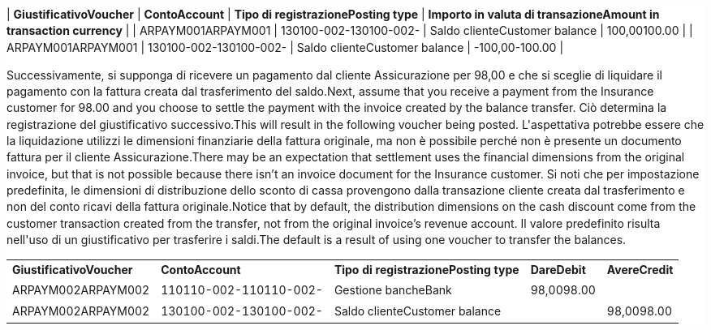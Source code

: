 | <span data-ttu-id="4ee6c-488">**Giustificativo**</span><span class="sxs-lookup"><span data-stu-id="4ee6c-488">**Voucher**</span></span> | <span data-ttu-id="4ee6c-489">**Conto**</span><span class="sxs-lookup"><span data-stu-id="4ee6c-489">**Account**</span></span> | <span data-ttu-id="4ee6c-490">**Tipo di registrazione**</span><span class="sxs-lookup"><span data-stu-id="4ee6c-490">**Posting type**</span></span> | <span data-ttu-id="4ee6c-491">**Importo in valuta di transazione**</span><span class="sxs-lookup"><span data-stu-id="4ee6c-491">**Amount in transaction currency**</span></span> |
| <span data-ttu-id="4ee6c-492">ARPAYM001</span><span class="sxs-lookup"><span data-stu-id="4ee6c-492">ARPAYM001</span></span>   | <span data-ttu-id="4ee6c-493">130100-002-</span><span class="sxs-lookup"><span data-stu-id="4ee6c-493">130100-002-</span></span> | <span data-ttu-id="4ee6c-494">Saldo cliente</span><span class="sxs-lookup"><span data-stu-id="4ee6c-494">Customer balance</span></span> | <span data-ttu-id="4ee6c-495">100,00</span><span class="sxs-lookup"><span data-stu-id="4ee6c-495">100.00</span></span>                             |
| <span data-ttu-id="4ee6c-496">ARPAYM001</span><span class="sxs-lookup"><span data-stu-id="4ee6c-496">ARPAYM001</span></span>   | <span data-ttu-id="4ee6c-497">130100-002-</span><span class="sxs-lookup"><span data-stu-id="4ee6c-497">130100-002-</span></span> | <span data-ttu-id="4ee6c-498">Saldo cliente</span><span class="sxs-lookup"><span data-stu-id="4ee6c-498">Customer balance</span></span> | <span data-ttu-id="4ee6c-499">-100,00</span><span class="sxs-lookup"><span data-stu-id="4ee6c-499">-100.00</span></span>                            |

<span data-ttu-id="4ee6c-500">Successivamente, si supponga di ricevere un pagamento dal cliente Assicurazione per 98,00 e che si sceglie di liquidare il pagamento con la fattura creata dal trasferimento del saldo.</span><span class="sxs-lookup"><span data-stu-id="4ee6c-500">Next, assume that you receive a payment from the Insurance customer for 98.00 and you choose to settle the payment with the invoice created by the balance transfer.</span></span> <span data-ttu-id="4ee6c-501">Ciò determina la registrazione del giustificativo successivo.</span><span class="sxs-lookup"><span data-stu-id="4ee6c-501">This will result in the following voucher being posted.</span></span> <span data-ttu-id="4ee6c-502">L'aspettativa potrebbe essere che la liquidazione utilizzi le dimensioni finanziarie della fattura originale, ma non è possibile perché non è presente un documento fattura per il cliente Assicurazione.</span><span class="sxs-lookup"><span data-stu-id="4ee6c-502">There may be an expectation that settlement uses the financial dimensions from the original invoice, but that is not possible because there isn’t an invoice document for the Insurance customer.</span></span> <span data-ttu-id="4ee6c-503">Si noti che per impostazione predefinita, le dimensioni di distribuzione dello sconto di cassa provengono dalla transazione cliente creata dal trasferimento e non del conto ricavi della fattura originale.</span><span class="sxs-lookup"><span data-stu-id="4ee6c-503">Notice that by default, the distribution dimensions on the cash discount come from the customer transaction created from the transfer, not from the original invoice’s revenue account.</span></span> <span data-ttu-id="4ee6c-504">Il valore predefinito risulta nell'uso di un giustificativo per trasferire i saldi.</span><span class="sxs-lookup"><span data-stu-id="4ee6c-504">The default is a result of using one voucher to transfer the balances.</span></span>

|             |             |                  |           |            |
|-------------|-------------|------------------|-----------|------------|
| <span data-ttu-id="4ee6c-505">**Giustificativo**</span><span class="sxs-lookup"><span data-stu-id="4ee6c-505">**Voucher**</span></span> | <span data-ttu-id="4ee6c-506">**Conto**</span><span class="sxs-lookup"><span data-stu-id="4ee6c-506">**Account**</span></span> | <span data-ttu-id="4ee6c-507">**Tipo di registrazione**</span><span class="sxs-lookup"><span data-stu-id="4ee6c-507">**Posting type**</span></span> | <span data-ttu-id="4ee6c-508">**Dare**</span><span class="sxs-lookup"><span data-stu-id="4ee6c-508">**Debit**</span></span> | <span data-ttu-id="4ee6c-509">**Avere**</span><span class="sxs-lookup"><span data-stu-id="4ee6c-509">**Credit**</span></span> |
| <span data-ttu-id="4ee6c-510">ARPAYM002</span><span class="sxs-lookup"><span data-stu-id="4ee6c-510">ARPAYM002</span></span>   | <span data-ttu-id="4ee6c-511">110110-002-</span><span class="sxs-lookup"><span data-stu-id="4ee6c-511">110110-002-</span></span> | <span data-ttu-id="4ee6c-512">Gestione banche</span><span class="sxs-lookup"><span data-stu-id="4ee6c-512">Bank</span></span>             | <span data-ttu-id="4ee6c-513">98,00</span><span class="sxs-lookup"><span data-stu-id="4ee6c-513">98.00</span></span>     |            |
| <span data-ttu-id="4ee6c-514">ARPAYM002</span><span class="sxs-lookup"><span data-stu-id="4ee6c-514">ARPAYM002</span></span>   | <span data-ttu-id="4ee6c-515">130100-002-</span><span class="sxs-lookup"><span data-stu-id="4ee6c-515">130100-002-</span></span> | <span data-ttu-id="4ee6c-516">Saldo cliente</span><span class="sxs-lookup"><span data-stu-id="4ee6c-516">Customer balance</span></span> |           | <span data-ttu-id="4ee6c-517">98,00</span><span class="sxs-lookup"><span data-stu-id="4ee6c-517">98.00</span></span>      |
